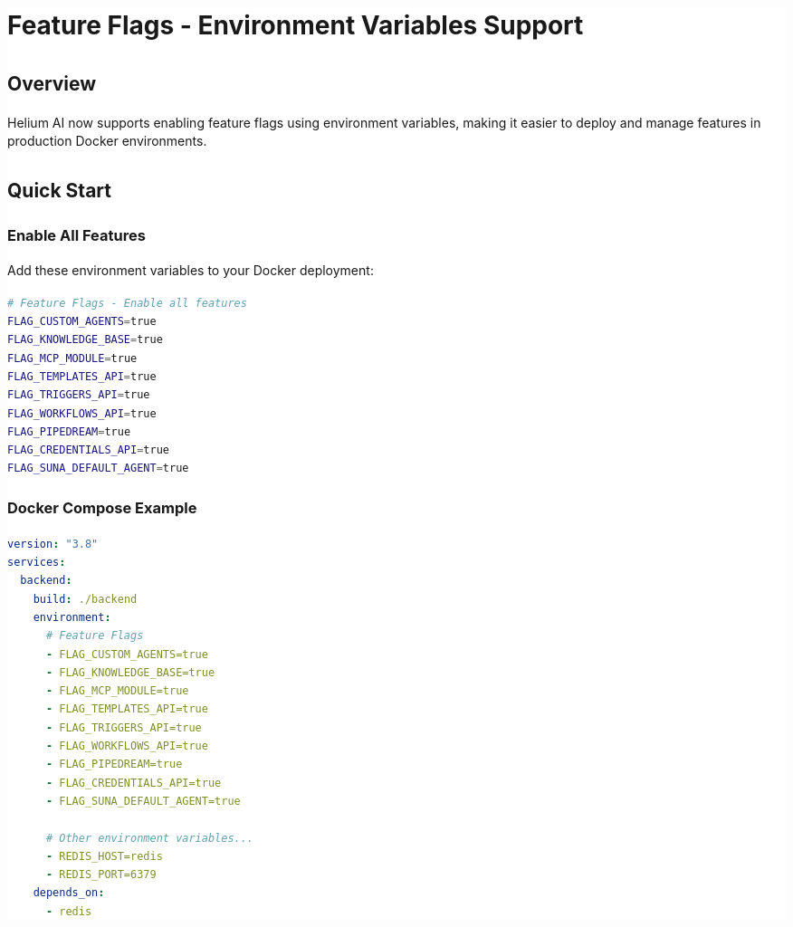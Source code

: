 # Feature Flags - Environment Variables Support

## Overview

Helium AI now supports enabling feature flags using environment variables, making it easier to deploy and manage features in production Docker environments.

## Quick Start

### Enable All Features

Add these environment variables to your Docker deployment:

```bash
# Feature Flags - Enable all features
FLAG_CUSTOM_AGENTS=true
FLAG_KNOWLEDGE_BASE=true
FLAG_MCP_MODULE=true
FLAG_TEMPLATES_API=true
FLAG_TRIGGERS_API=true
FLAG_WORKFLOWS_API=true
FLAG_PIPEDREAM=true
FLAG_CREDENTIALS_API=true
FLAG_SUNA_DEFAULT_AGENT=true
```

### Docker Compose Example

```yaml
version: "3.8"
services:
  backend:
    build: ./backend
    environment:
      # Feature Flags
      - FLAG_CUSTOM_AGENTS=true
      - FLAG_KNOWLEDGE_BASE=true
      - FLAG_MCP_MODULE=true
      - FLAG_TEMPLATES_API=true
      - FLAG_TRIGGERS_API=true
      - FLAG_WORKFLOWS_API=true
      - FLAG_PIPEDREAM=true
      - FLAG_CREDENTIALS_API=true
      - FLAG_SUNA_DEFAULT_AGENT=true
      
      # Other environment variables...
      - REDIS_HOST=redis
      - REDIS_PORT=6379
    depends_on:
      - redis
```
